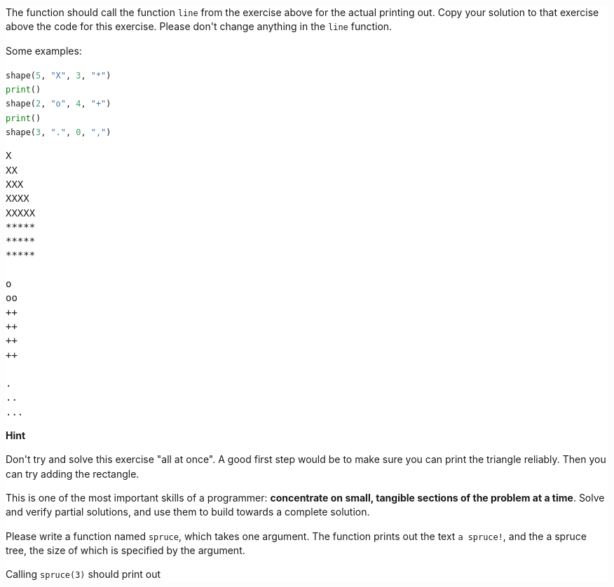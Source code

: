 The function should call the function `line` from the exercise above for the actual printing out. Copy your solution to that exercise above the code for this exercise. Please don't change anything in the `line` function.

Some examples:

```python
shape(5, "X", 3, "*")
print()
shape(2, "o", 4, "+")
print()
shape(3, ".", 0, ",")
```

<sample-output>

<pre>
X
XX
XXX
XXXX
XXXXX
*****
*****
*****

o
oo
++
++
++
++

.
..
...
</pre>

</sample-output>

**Hint**

Don't try and solve this exercise "all at once". A good first step would be to make sure you can print the triangle reliably. Then you can try adding the rectangle.

This is one of the most important skills of a programmer: **concentrate on small, tangible sections of the problem at a time**. Solve and verify partial solutions, and use them to build towards a complete solution.

</programming-exercise>

<programming-exercise name='A spruce' tmcname='part04-08_spruce'>

Please write a function named `spruce`, which takes one argument. The function prints out the text `a spruce!`, and the a spruce tree, the size of which is specified by the argument.

Calling `spruce(3)` should print out
